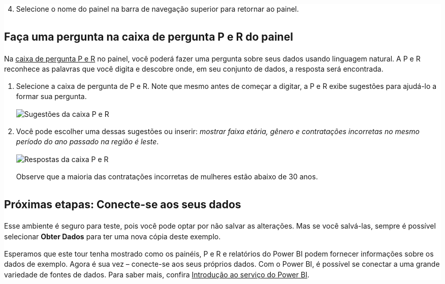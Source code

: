 4. Selecione o nome do painel na barra de navegação superior para retornar ao painel.

## <a name="ask-a-question-in-the-dashboard-qa-box"></a>Faça uma pergunta na caixa de pergunta P e R do painel
Na [caixa de pergunta P e R](power-bi-tutorial-q-and-a.md) no painel, você poderá fazer uma pergunta sobre seus dados usando linguagem natural. A P e R reconhece as palavras que você digita e descobre onde, em seu conjunto de dados, a resposta será encontrada.

1. Selecione a caixa de pergunta de P e R. Note que mesmo antes de começar a digitar, a P e R exibe sugestões para ajudá-lo a formar sua pergunta.

   ![Sugestões da caixa P e R](media/sample-human-resources/pbi_hr_sample_qabox.png)

2. Você pode escolher uma dessas sugestões ou inserir: *mostrar faixa etária, gênero e contratações incorretas no mesmo período do ano passado na região é leste*.  

   ![Respostas da caixa P e R](media/sample-human-resources/pbi_hr_sample_qa_answer.png)

   Observe que a maioria das contratações incorretas de mulheres estão abaixo de 30 anos.

## <a name="next-steps-connect-to-your-data"></a>Próximas etapas: Conecte-se aos seus dados
Esse ambiente é seguro para teste, pois você pode optar por não salvar as alterações. Mas se você salvá-las, sempre é possível selecionar **Obter Dados** para ter uma nova cópia deste exemplo.

Esperamos que este tour tenha mostrado como os painéis, P e R e relatórios do Power BI podem fornecer informações sobre os dados de exemplo. Agora é sua vez – conecte-se aos seus próprios dados. Com o Power BI, é possível se conectar a uma grande variedade de fontes de dados. Para saber mais, confira [Introdução ao serviço do Power BI](service-get-started.md).
